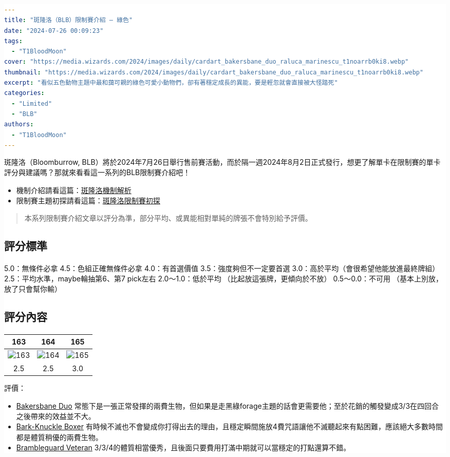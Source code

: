 ```yaml
---
title: "斑隆洛（BLB）限制賽介紹 — 綠色"
date: "2024-07-26 00:09:23"
tags:
  - "T1BloodMoon"
cover: "https://media.wizards.com/2024/images/daily/cardart_bakersbane_duo_raluca_marinescu_t1noarrb0ki8.webp"
thumbnail: "https://media.wizards.com/2024/images/daily/cardart_bakersbane_duo_raluca_marinescu_t1noarrb0ki8.webp"
excerpt: "看似五色動物主題中最和藹可親的綠色可愛小動物們，卻有著穩定成長的異能，要是輕忽就會直接被大怪踏死"
categories:
  - "Limited"
  - "BLB"
authors:
  - "T1BloodMoon"
---
```


斑隆洛（Bloomburrow, BLB）將於2024年7月26日舉行售前賽活動，而於隔一週2024年8月2日正式發行，想更了解單卡在限制賽的單卡評分與建議嗎？那就來看看這一系列的BLB限制賽介紹吧！

- 機制介紹請看這篇：[斑隆洛機制解析](https://guildmagesforum.tw/BLB-mechanism/)
- 限制賽主題初探請看這篇：[斑隆洛限制賽初探](https://guildmagesforum.tw/BLB-Limited-Preliminary/)

> 本系列限制賽介紹文章以評分為準，部分平均、或異能相對單純的牌張不會特別給予評價。

## 評分標準

5.0：無條件必拿
4.5：色組正確無條件必拿
4.0：有首選價值
3.5：強度夠但不一定要首選
3.0：高於平均（會很希望他能放進最終牌組）
2.5：平均水準，maybe輪抽第6、第7 pick左右
2.0～1.0：低於平均 （比起放這張牌，更傾向於不放）
0.5～0.0：不可用 （基本上別放，放了只會幫你輸）

## 評分內容

|                                                  163                                                  |                                                  164                                                  |                                                  165                                                  |
| :---------------------------------------------------------------------------------------------------: | :---------------------------------------------------------------------------------------------------: | :---------------------------------------------------------------------------------------------------: |
| ![163](https://cards.scryfall.io/large/front/5/3/5309354f-1ff4-4fa9-9141-01ea2f7588ab.jpg?1721426764) | ![164](https://cards.scryfall.io/large/front/5/8/582637a9-6aa0-4824-bed7-d5fc91bda35e.jpg?1721426764) | ![165](https://cards.scryfall.io/large/front/b/a/bac9f6f8-6797-4580-9fc4-9a825872e017.jpg?1721426774) |
|                                                  2.5                                                  |                                                  2.5                                                  |                                                  3.0                                                  |

評價：

- [Bakersbane Duo](https://scryfall.com/card/blb/163) 常態下是一張正常發揮的兩費生物，但如果是走黑綠forage主題的話會更需要他；至於花銷的觸發變成3/3在四回合之後帶來的效益並不大。
- [Bark-Knuckle Boxer](https://scryfall.com/card/blb/164) 有時候不滅也不會變成你打得出去的理由，且穩定瞬間施放4費咒語讓他不滅聽起來有點困難，應該絕大多數時間都是體質稍優的兩費生物。
- [Brambleguard Veteran](https://scryfall.com/card/blb/165) 3/3/4的體質相當優秀，且後面只要費用打滿中期就可以當穩定的打點還算不錯。
